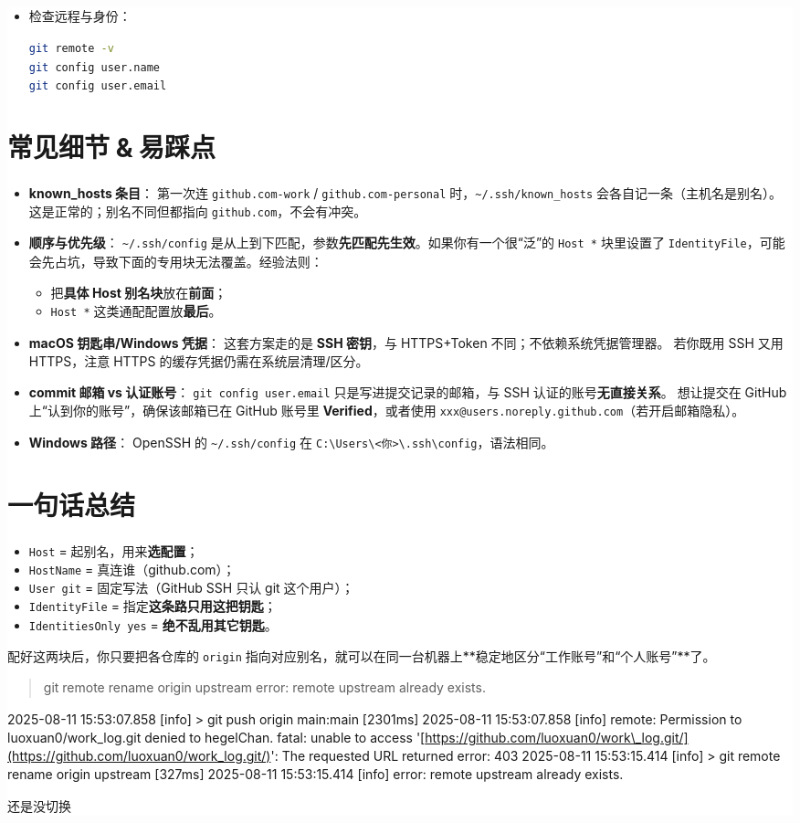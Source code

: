 * 检查远程与身份：

  ```bash
  git remote -v
  git config user.name
  git config user.email
  ```

# 常见细节 & 易踩点

* **known\_hosts 条目**：
  第一次连 `github.com-work` / `github.com-personal` 时，`~/.ssh/known_hosts` 会各自记一条（主机名是别名）。这是正常的；别名不同但都指向 `github.com`，不会有冲突。

* **顺序与优先级**：
  `~/.ssh/config` 是从上到下匹配，参数**先匹配先生效**。如果你有一个很“泛”的 `Host *` 块里设置了 `IdentityFile`，可能会先占坑，导致下面的专用块无法覆盖。经验法则：

  * 把**具体 Host 别名块**放在**前面**；
  * `Host *` 这类通配配置放**最后**。

* **macOS 钥匙串/Windows 凭据**：
  这套方案走的是 **SSH 密钥**，与 HTTPS+Token 不同；不依赖系统凭据管理器。
  若你既用 SSH 又用 HTTPS，注意 HTTPS 的缓存凭据仍需在系统层清理/区分。

* **commit 邮箱 vs 认证账号**：
  `git config user.email` 只是写进提交记录的邮箱，与 SSH 认证的账号**无直接关系**。
  想让提交在 GitHub 上“认到你的账号”，确保该邮箱已在 GitHub 账号里 **Verified**，或者使用 `xxx@users.noreply.github.com`（若开启邮箱隐私）。

* **Windows 路径**：
  OpenSSH 的 `~/.ssh/config` 在 `C:\Users\<你>\.ssh\config`，语法相同。

# 一句话总结

* `Host` = 起别名，用来**选配置**；
* `HostName` = 真连谁（github.com）；
* `User git` = 固定写法（GitHub SSH 只认 git 这个用户）；
* `IdentityFile` = 指定**这条路只用这把钥匙**；
* `IdentitiesOnly yes` = **绝不乱用其它钥匙**。

配好这两块后，你只要把各仓库的 `origin` 指向对应别名，就可以在同一台机器上\*\*稳定地区分“工作账号”和“个人账号”\*\*了。


> git remote rename origin upstream
> error: remote upstream already exists.

2025-08-11 15:53:07.858 \[info] > git push origin main\:main \[2301ms]
2025-08-11 15:53:07.858 \[info] remote: Permission to luoxuan0/work\_log.git denied to hegelChan.
fatal: unable to access '[https://github.com/luoxuan0/work\_log.git/](https://github.com/luoxuan0/work_log.git/)': The requested URL returned error: 403
2025-08-11 15:53:15.414 \[info] > git remote rename origin upstream \[327ms]
2025-08-11 15:53:15.414 \[info] error: remote upstream already exists.

还是没切换
